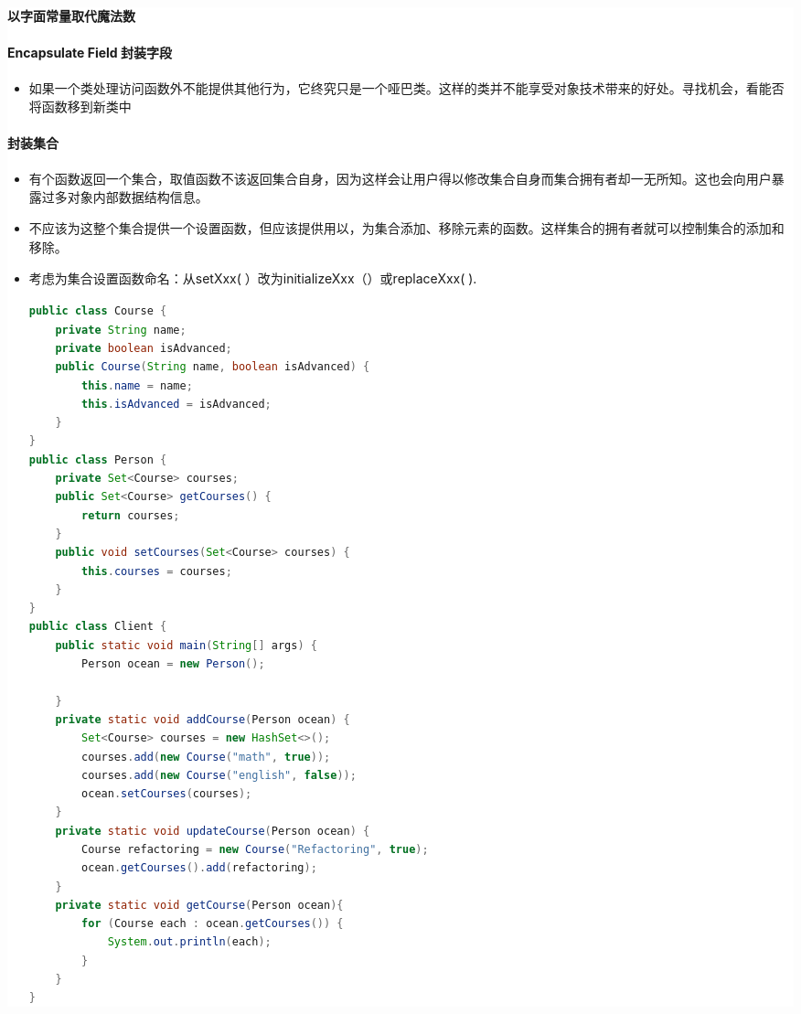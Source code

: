 #### 以字面常量取代魔法数

#### Encapsulate Field 封装字段

-  如果一个类处理访问函数外不能提供其他行为，它终究只是一个哑巴类。这样的类并不能享受对象技术带来的好处。寻找机会，看能否将函数移到新类中

#### 封装集合

- 有个函数返回一个集合，取值函数不该返回集合自身，因为这样会让用户得以修改集合自身而集合拥有者却一无所知。这也会向用户暴露过多对象内部数据结构信息。

- 不应该为这整个集合提供一个设置函数，但应该提供用以，为集合添加、移除元素的函数。这样集合的拥有者就可以控制集合的添加和移除。

- 考虑为集合设置函数命名：从setXxx( ）改为initializeXxx（）或replaceXxx( ).

  ~~~java
  public class Course {
      private String name;
      private boolean isAdvanced;
      public Course(String name, boolean isAdvanced) {
          this.name = name;
          this.isAdvanced = isAdvanced;
      }
  }
  public class Person {
      private Set<Course> courses;
      public Set<Course> getCourses() {
          return courses;
      }
      public void setCourses(Set<Course> courses) {
          this.courses = courses;
      }
  }
  public class Client {
      public static void main(String[] args) {
          Person ocean = new Person();
  
      }
      private static void addCourse(Person ocean) {
          Set<Course> courses = new HashSet<>();
          courses.add(new Course("math", true));
          courses.add(new Course("english", false));
          ocean.setCourses(courses);
      }
      private static void updateCourse(Person ocean) {
          Course refactoring = new Course("Refactoring", true);
          ocean.getCourses().add(refactoring);
      }
      private static void getCourse(Person ocean){
          for (Course each : ocean.getCourses()) {
              System.out.println(each);
          }
      }
  }
  ~~~
